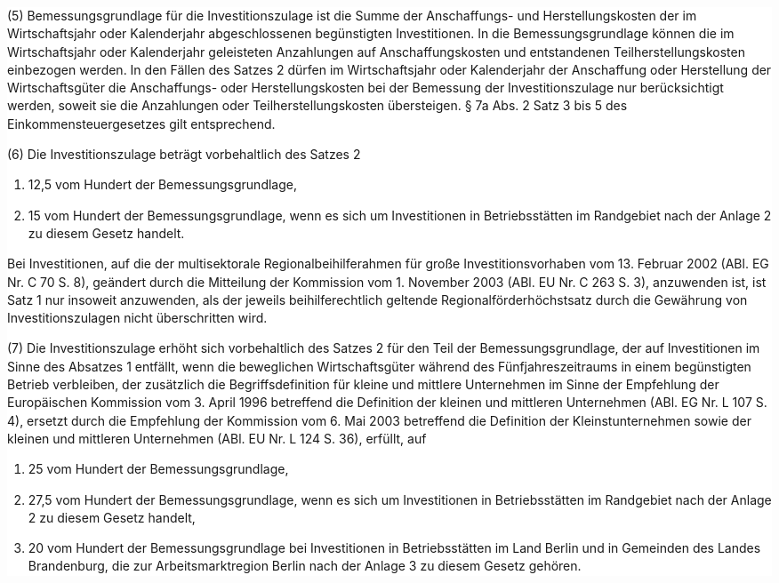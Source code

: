 (5) Bemessungsgrundlage für die Investitionszulage ist die Summe der
Anschaffungs- und Herstellungskosten der im Wirtschaftsjahr oder
Kalenderjahr abgeschlossenen begünstigten Investitionen. In die
Bemessungsgrundlage können die im Wirtschaftsjahr oder Kalenderjahr
geleisteten Anzahlungen auf Anschaffungskosten und entstandenen
Teilherstellungskosten einbezogen werden. In den Fällen des Satzes 2
dürfen im Wirtschaftsjahr oder Kalenderjahr der Anschaffung oder
Herstellung der Wirtschaftsgüter die Anschaffungs- oder
Herstellungskosten bei der Bemessung der Investitionszulage nur
berücksichtigt werden, soweit sie die Anzahlungen oder
Teilherstellungskosten übersteigen. § 7a Abs. 2 Satz 3 bis 5 des
Einkommensteuergesetzes gilt entsprechend.

(6) Die Investitionszulage beträgt vorbehaltlich des Satzes 2

1.  12,5 vom Hundert der Bemessungsgrundlage,


2.  15 vom Hundert der Bemessungsgrundlage, wenn es sich um Investitionen
    in Betriebsstätten im Randgebiet nach der Anlage 2 zu diesem Gesetz
    handelt.



Bei Investitionen, auf die der multisektorale Regionalbeihilferahmen
für große Investitionsvorhaben vom 13. Februar 2002 (ABl. EG Nr. C 70
S. 8), geändert durch die Mitteilung der Kommission vom 1. November
2003 (ABl. EU Nr. C 263 S. 3), anzuwenden ist, ist Satz 1 nur insoweit
anzuwenden, als der jeweils beihilferechtlich geltende
Regionalförderhöchstsatz durch die Gewährung von Investitionszulagen
nicht überschritten wird.

(7) Die Investitionszulage erhöht sich vorbehaltlich des Satzes 2 für
den Teil der Bemessungsgrundlage, der auf Investitionen im Sinne des
Absatzes 1 entfällt, wenn die beweglichen Wirtschaftsgüter während des
Fünfjahreszeitraums in einem begünstigten Betrieb verbleiben, der
zusätzlich die Begriffsdefinition für kleine und mittlere Unternehmen
im Sinne der Empfehlung der Europäischen Kommission vom 3. April 1996
betreffend die Definition der kleinen und mittleren Unternehmen (ABl.
EG Nr. L 107 S. 4), ersetzt durch die Empfehlung der Kommission vom 6.
Mai 2003 betreffend die Definition der Kleinstunternehmen sowie der
kleinen und mittleren Unternehmen (ABl. EU Nr. L 124 S. 36), erfüllt,
auf

1.  25 vom Hundert der Bemessungsgrundlage,


2.  27,5 vom Hundert der Bemessungsgrundlage, wenn es sich um
    Investitionen in Betriebsstätten im Randgebiet nach der Anlage 2 zu
    diesem Gesetz handelt,


3.  20 vom Hundert der Bemessungsgrundlage bei Investitionen in
    Betriebsstätten im Land Berlin und in Gemeinden des Landes
    Brandenburg, die zur Arbeitsmarktregion Berlin nach der Anlage 3 zu
    diesem Gesetz gehören.
